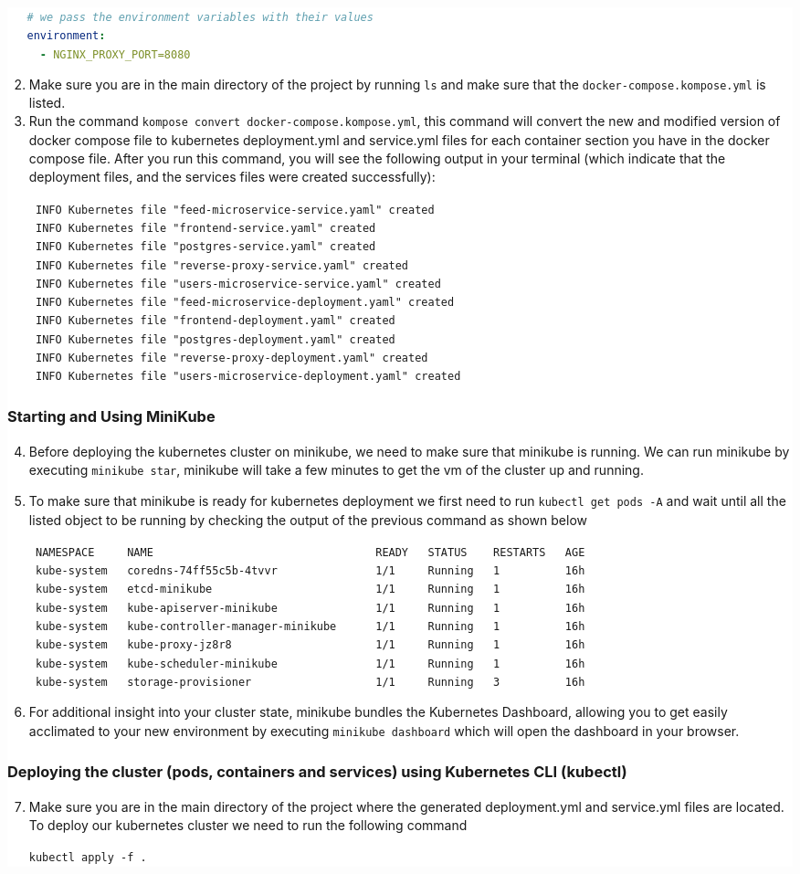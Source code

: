  ```yaml
    # we pass the environment variables with their values
    environment:
      - NGINX_PROXY_PORT=8080

 ```

2. Make sure you are in the main directory of the project by running `ls` and make sure that
   the `docker-compose.kompose.yml` is listed.
3. Run the command `kompose convert docker-compose.kompose.yml`, this command will convert the new and modified version
   of docker compose file to kubernetes deployment.yml and service.yml files for each container section you have in the
   docker compose file. After you run this command, you will see the following output in your terminal (which indicate
   that the deployment files, and the services files were created successfully):
   ```shell
    INFO Kubernetes file "feed-microservice-service.yaml" created 
    INFO Kubernetes file "frontend-service.yaml" created
    INFO Kubernetes file "postgres-service.yaml" created
    INFO Kubernetes file "reverse-proxy-service.yaml" created
    INFO Kubernetes file "users-microservice-service.yaml" created
    INFO Kubernetes file "feed-microservice-deployment.yaml" created
    INFO Kubernetes file "frontend-deployment.yaml" created
    INFO Kubernetes file "postgres-deployment.yaml" created
    INFO Kubernetes file "reverse-proxy-deployment.yaml" created
    INFO Kubernetes file "users-microservice-deployment.yaml" created
    ```

### Starting and Using MiniKube

4. Before deploying the kubernetes cluster on minikube, we need to make sure that minikube is running. We can run
   minikube by executing `minikube star`, minikube will take a few minutes to get the vm of the cluster up and running.
5. To make sure that minikube is ready for kubernetes deployment we first need to run `kubectl get pods -A` and wait
   until all the listed object to be running by checking the output of the previous command as shown below

   ```shell
    NAMESPACE     NAME                                  READY   STATUS    RESTARTS   AGE
    kube-system   coredns-74ff55c5b-4tvvr               1/1     Running   1          16h
    kube-system   etcd-minikube                         1/1     Running   1          16h
    kube-system   kube-apiserver-minikube               1/1     Running   1          16h
    kube-system   kube-controller-manager-minikube      1/1     Running   1          16h
    kube-system   kube-proxy-jz8r8                      1/1     Running   1          16h
    kube-system   kube-scheduler-minikube               1/1     Running   1          16h
    kube-system   storage-provisioner                   1/1     Running   3          16h
    ```

6. For additional insight into your cluster state, minikube bundles the Kubernetes Dashboard, allowing you to get easily
   acclimated to your new environment by executing `minikube dashboard` which will open the dashboard in your browser.

### Deploying the cluster (pods, containers and services) using Kubernetes CLI (kubectl)

7. Make sure you are in the main directory of the project where the generated deployment.yml and service.yml files are
   located. To deploy our kubernetes cluster we need to run the following command

   ```shell
   kubectl apply -f .
   ```
